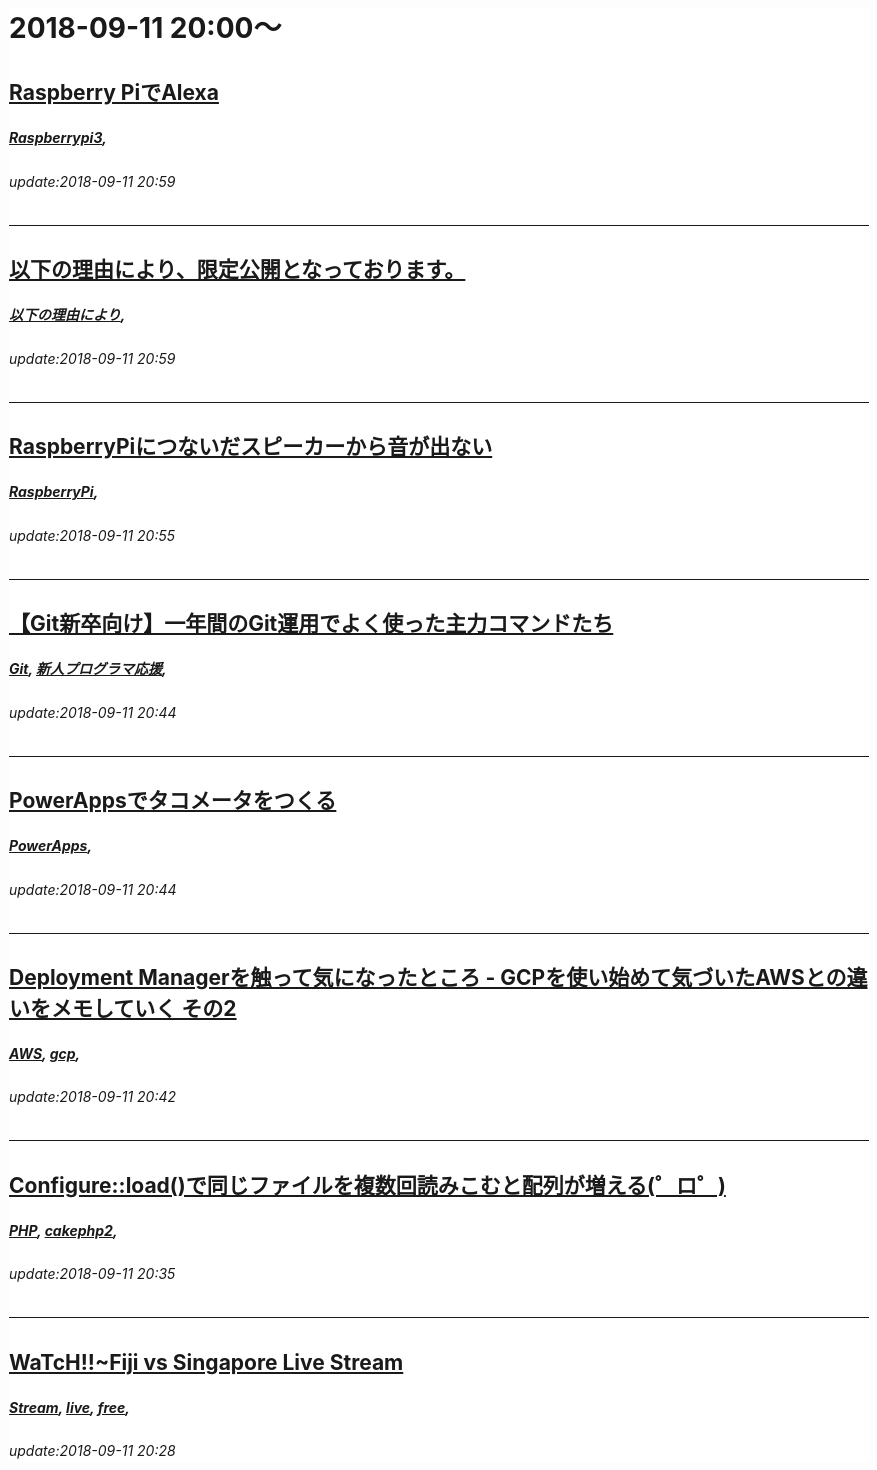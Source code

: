


# 2018-09-11 20:00～
## [Raspberry PiでAlexa](https://qiita.com/Pentas/items/b2228a7d7706ee7cba31)
##### [Raspberrypi3](https://qiita.com/tags/Raspberrypi3), 
###### update:2018-09-11 20:59
---
## [ 以下の理由により、限定公開となっております。](https://qiita.com/amukul386/items/9d890d380bdcb0a2cb40)
##### [以下の理由により](https://qiita.com/tags/以下の理由により), 
###### update:2018-09-11 20:59
---
## [RaspberryPiにつないだスピーカーから音が出ない](https://qiita.com/Pentas/items/178cc0299f1141f52799)
##### [RaspberryPi](https://qiita.com/tags/RaspberryPi), 
###### update:2018-09-11 20:55
---
## [【Git新卒向け】一年間のGit運用でよく使った主力コマンドたち](https://qiita.com/yoshinori_hisakawa/items/18260f0237b0cb5b337b)
##### [Git](https://qiita.com/tags/Git), [新人プログラマ応援](https://qiita.com/tags/新人プログラマ応援), 
###### update:2018-09-11 20:44
---
## [PowerAppsでタコメータをつくる](https://qiita.com/h-nagao/items/2a2a61e7db3cbc3486dc)
##### [PowerApps](https://qiita.com/tags/PowerApps), 
###### update:2018-09-11 20:44
---
## [Deployment Managerを触って気になったところ - GCPを使い始めて気づいたAWSとの違いをメモしていく その2](https://qiita.com/watarin/items/681ad8270dad984269e9)
##### [AWS](https://qiita.com/tags/AWS), [gcp](https://qiita.com/tags/gcp), 
###### update:2018-09-11 20:42
---
## [Configure::load()で同じファイルを複数回読みこむと配列が増える(゜ロ゜)](https://qiita.com/RyujiAMANO/items/5546fc18a9db613f69b3)
##### [PHP](https://qiita.com/tags/PHP), [cakephp2](https://qiita.com/tags/cakephp2), 
###### update:2018-09-11 20:35
---
## [WaTcH!!~Fiji vs Singapore Live Stream ](https://qiita.com/samzvai004/items/653d494751e540bceb23)
##### [Stream](https://qiita.com/tags/Stream), [live](https://qiita.com/tags/live), [free](https://qiita.com/tags/free), 
###### update:2018-09-11 20:28